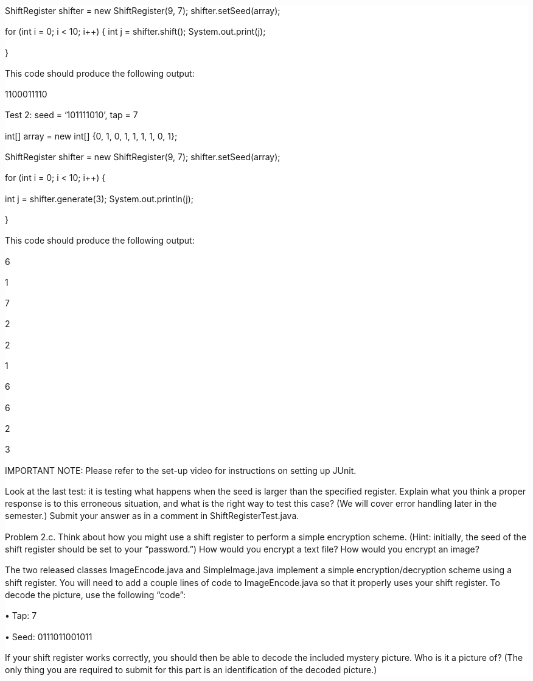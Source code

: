 ShiftRegister shifter = new ShiftRegister(9, 7); shifter.setSeed(array);

for (int i = 0; i &lt; 10; i++) { int j = shifter.shift(); System.out.print(j);

}

This code should produce the following output:

1100011110

Test 2: seed = ‘101111010’, tap = 7

int[] array = new int[] {0, 1, 0, 1, 1, 1, 1, 0, 1};

ShiftRegister shifter = new ShiftRegister(9, 7); shifter.setSeed(array);

for (int i = 0; i &lt; 10; i++) {

int j = shifter.generate(3); System.out.println(j);

}

This code should produce the following output:

6

1

7

2

2

1

6

6

2

3

IMPORTANT NOTE: Please refer to the set-up video for instructions on setting up JUnit.

Look at the last test: it is testing what happens when the seed is larger than the specified register. Explain what you think a proper response is to this erroneous situation, and what is the right way to test this case? (We will cover error handling later in the semester.) Submit your answer as in a comment in ShiftRegisterTest.java.

Problem 2.c. Think about how you might use a shift register to perform a simple encryption scheme. (Hint: initially, the seed of the shift register should be set to your “password.”) How would you encrypt a text file? How would you encrypt an image?

The two released classes ImageEncode.java and SimpleImage.java implement a simple encryption/decryption scheme using a shift register. You will need to add a couple lines of code to ImageEncode.java so that it properly uses your shift register. To decode the picture, use the following “code”:

• Tap: 7

• Seed: 0111011001011

If your shift register works correctly, you should then be able to decode the included mystery picture. Who is it a picture of? (The only thing you are required to submit for this part is an identification of the decoded picture.)
